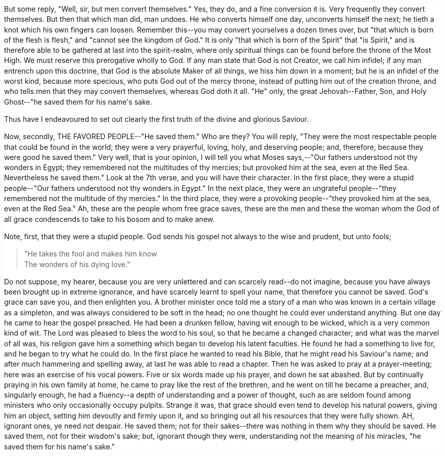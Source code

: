 But some reply, "Well, sir, but men convert themselves." Yes, they do, and a fine conversion it is. Very frequently they convert themselves. But then that which man did, man undoes. He who converts himself one day, unconverts himself the next; he tieth a knot which his own fingers can loosen. Remember this--you may convert yourselves a dozen times over, but "that which is born of the flesh is flesh," and "cannot see the kingdom of God." It is only "that which is born of the Spirit" that "is Spirit," and is therefore able to be gathered at last into the spirit-realm, where only spiritual things can be found before the throne of the Most High. We must reserve this prerogative wholly to God. If any man state that God is not Creator, we call him infidel; if any man entrench upon this doctrine, that God is the absolute Maker of all things, we hiss him down in a moment; but he is an infidel of the worst kind, because more specious, who puts God out of the mercy throne, instead of putting him out of the creation throne, and who tells men that they may convert themselves, whereas God doth it all. "He" only, the great Jehovah--Father, Son, and Holy Ghost--"he saved them for his name's sake.

Thus have I endeavoured to set out clearly the first truth of the divine and glorious Saviour.

Now, secondly, THE FAVORED PEOPLE--"He saved them." Who are they? You will reply, "They were the most respectable people that could be found in the world; they were a very prayerful, loving, holy, and deserving people; and, therefore, because they were good he saved them." Very well, that is your opinion, I will tell you what Moses says,--"Our fathers understood not thy wonders in Egypt; they remembered not the multitudes of thy mercies; but provoked him at the sea, even at the Red Sea. Nevertheless he saved them." Look at the 7th verse, and you will have their character. In the first place, they were a stupid people--"Our fathers understood not thy wonders in Egypt." In the next place, they were an ungrateful people--"they remembered not the multitude of thy mercies." In the third place, they were a provoking people--"they provoked him at the sea, even at the Red Sea." Ah, these are the people whom free grace saves, these are the men and these the woman whom the God of all grace condescends to take to his bosom and to make anew.

Note, first, that they were a stupid people. God sends his gospel not always to the wise and prudent, but unto fools;

> "He takes the fool and makes him know  
> The wonders of his dying love."  

Do not suppose, my hearer, because you are very unlettered and can scarcely read--do not imagine, because you have always been brought up in extreme ignorance, and have scarcely learnt to spell your name, that therefore you cannot be saved. God's grace can save you, and then enlighten you. A brother minister once told me a story of a man who was known in a certain village as a simpleton, and was always considered to be soft in the head; no one thought he could ever understand anything. But one day he came to hear the gospel preached. He had been a drunken fellow, having wit enough to be wicked, which is a very common kind of wit. The Lord was pleased to bless the word to his soul, so that he became a changed character; and what was the marvel of all was, his religion gave him a something which began to develop his latent faculties. He found he had a something to live for, and he began to try what he could do. In the first place he wanted to read his Bible, that he might read his Saviour's name; and after much hammering and spelling away, at last he was able to read a chapter. Then he was asked to pray at a prayer-meeting; here was an exercise of his vocal powers. Five or six words made up his prayer, and down he sat abashed. But by continually praying in his own family at home, he came to pray like the rest of the brethren, and he went on till he became a preacher, and, singularly enough, he had a fluency--a depth of understanding and a power of thought, such as are seldom found among ministers who only occasionally occupy pulpits. Strange it was, that grace should even tend to develop his natural powers, giving him an object, setting him devoutly and firmly upon it, and so bringing out all his resources that they were fully shown. AH, ignorant ones, ye need not despair. He saved them; not for their sakes--there was nothing in them why they should be saved. He saved them, not for their wisdom's sake; but, ignorant though they were, understanding not the meaning of his miracles, "he saved them for his name's sake."
